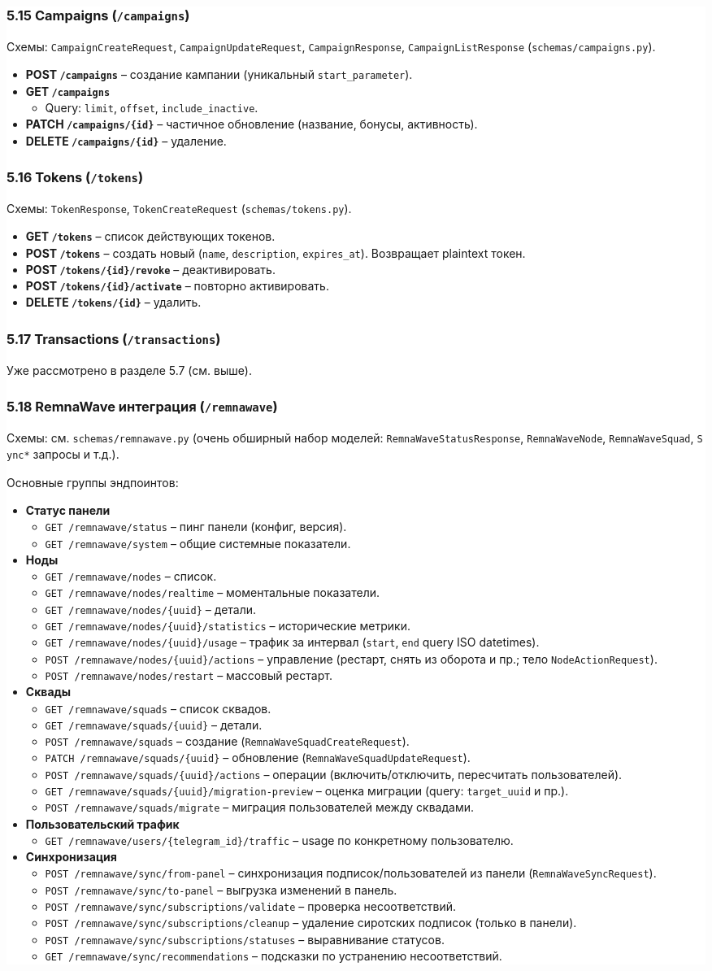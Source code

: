 ### 5.15 Campaigns (`/campaigns`)

Схемы: `CampaignCreateRequest`, `CampaignUpdateRequest`, `CampaignResponse`, `CampaignListResponse` (`schemas/campaigns.py`).

- **POST `/campaigns`** – создание кампании (уникальный `start_parameter`).
- **GET `/campaigns`**
  - Query: `limit`, `offset`, `include_inactive`.
- **PATCH `/campaigns/{id}`** – частичное обновление (название, бонусы, активность).
- **DELETE `/campaigns/{id}`** – удаление.

### 5.16 Tokens (`/tokens`)

Схемы: `TokenResponse`, `TokenCreateRequest` (`schemas/tokens.py`).

- **GET `/tokens`** – список действующих токенов.
- **POST `/tokens`** – создать новый (`name`, `description`, `expires_at`). Возвращает plaintext токен.
- **POST `/tokens/{id}/revoke`** – деактивировать.
- **POST `/tokens/{id}/activate`** – повторно активировать.
- **DELETE `/tokens/{id}`** – удалить.

### 5.17 Transactions (`/transactions`)

Уже рассмотрено в разделе 5.7 (см. выше).

### 5.18 RemnaWave интеграция (`/remnawave`)

Схемы: см. `schemas/remnawave.py` (очень обширный набор моделей: `RemnaWaveStatusResponse`, `RemnaWaveNode`, `RemnaWaveSquad`, `Sync*` запросы и т.д.).

Основные группы эндпоинтов:
- **Статус панели**
  - `GET /remnawave/status` – пинг панели (конфиг, версия).
  - `GET /remnawave/system` – общие системные показатели.
- **Ноды**
  - `GET /remnawave/nodes` – список.
  - `GET /remnawave/nodes/realtime` – моментальные показатели.
  - `GET /remnawave/nodes/{uuid}` – детали.
  - `GET /remnawave/nodes/{uuid}/statistics` – исторические метрики.
  - `GET /remnawave/nodes/{uuid}/usage` – трафик за интервал (`start`, `end` query ISO datetimes).
  - `POST /remnawave/nodes/{uuid}/actions` – управление (рестарт, снять из оборота и пр.; тело `NodeActionRequest`).
  - `POST /remnawave/nodes/restart` – массовый рестарт.
- **Сквады**
  - `GET /remnawave/squads` – список сквадов.
  - `GET /remnawave/squads/{uuid}` – детали.
  - `POST /remnawave/squads` – создание (`RemnaWaveSquadCreateRequest`).
  - `PATCH /remnawave/squads/{uuid}` – обновление (`RemnaWaveSquadUpdateRequest`).
  - `POST /remnawave/squads/{uuid}/actions` – операции (включить/отключить, пересчитать пользователей).
  - `GET /remnawave/squads/{uuid}/migration-preview` – оценка миграции (query: `target_uuid` и пр.).
  - `POST /remnawave/squads/migrate` – миграция пользователей между сквадами.
- **Пользовательский трафик**
  - `GET /remnawave/users/{telegram_id}/traffic` – usage по конкретному пользователю.
- **Синхронизация**
  - `POST /remnawave/sync/from-panel` – синхронизация подписок/пользователей из панели (`RemnaWaveSyncRequest`).
  - `POST /remnawave/sync/to-panel` – выгрузка изменений в панель.
  - `POST /remnawave/sync/subscriptions/validate` – проверка несоответствий.
  - `POST /remnawave/sync/subscriptions/cleanup` – удаление сиротских подписок (только в панели).
  - `POST /remnawave/sync/subscriptions/statuses` – выравнивание статусов.
  - `GET /remnawave/sync/recommendations` – подсказки по устранению несоответствий.
